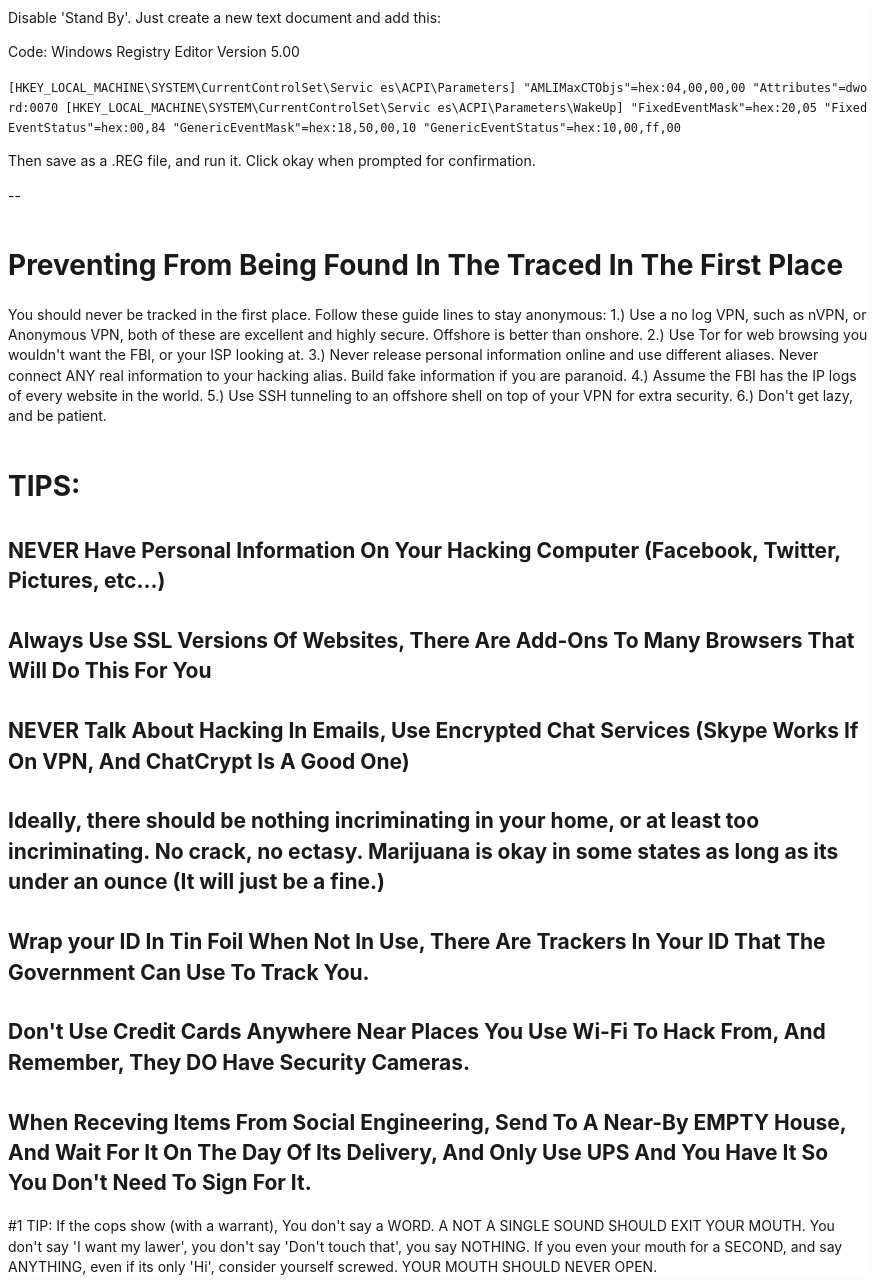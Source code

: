 Disable 'Stand By'. Just create a new text document and add this:

Code:
Windows Registry Editor Version 5.00 

    [HKEY_LOCAL_MACHINE\SYSTEM\CurrentControlSet\Servic es\ACPI\Parameters] "AMLIMaxCTObjs"=hex:04,00,00,00 "Attributes"=dword:0070 [HKEY_LOCAL_MACHINE\SYSTEM\CurrentControlSet\Servic es\ACPI\Parameters\WakeUp] "FixedEventMask"=hex:20,05 "FixedEventStatus"=hex:00,84 "GenericEventMask"=hex:18,50,00,10 "GenericEventStatus"=hex:10,00,ff,00

Then save as a .REG file, and run it. Click okay when prompted for confirmation.
  
 
--

# Preventing From Being Found In The Traced In The First Place

 
You should never be tracked in the first place. Follow these guide lines to stay anonymous:
1.) Use a no log VPN, such as nVPN, or Anonymous VPN, both of these are excellent and highly secure. Offshore is better than onshore.
2.) Use Tor for web browsing you wouldn't want the FBI, or your ISP looking at.
3.) Never release personal information online and use different aliases. Never connect ANY real information to your hacking alias. Build fake information if you are paranoid.
4.) Assume the FBI has the IP logs of every website in the world.
5.) Use SSH tunneling to an offshore shell on top of your VPN for extra security.
6.) Don't get lazy, and be patient.


# TIPS: 

NEVER Have Personal Information On Your Hacking Computer (Facebook, Twitter, Pictures, etc...)
---
Always Use SSL Versions Of Websites, There Are Add-Ons To Many Browsers That Will Do This For You
---
NEVER Talk About Hacking In Emails, Use Encrypted Chat Services (Skype Works If On VPN, And ChatCrypt Is A Good One)
---
Ideally, there should be nothing incriminating in your home, or at least too incriminating. No crack, no ectasy. Marijuana is okay in some states as long as its under an ounce (It will just be a fine.)
---
Wrap your ID In Tin Foil When Not In Use, There Are Trackers In Your ID That The Government Can Use To Track You.
---
Don't Use Credit Cards Anywhere Near Places You Use Wi-Fi To Hack From, And Remember, They DO Have Security Cameras.
---
When Receving Items From Social Engineering, Send To A Near-By EMPTY House, And Wait For It On The Day Of Its Delivery, And Only Use UPS And You Have It So You Don't Need To Sign For It.
---
#1 TIP: If the cops show (with a warrant), You don't say a WORD. A NOT A SINGLE SOUND SHOULD EXIT YOUR MOUTH. You don't say 'I want my lawer', you don't say 'Don't touch that', you say NOTHING. If you even your mouth for a SECOND, and say ANYTHING, even if its only 'Hi', consider yourself screwed. YOUR MOUTH SHOULD NEVER OPEN.
